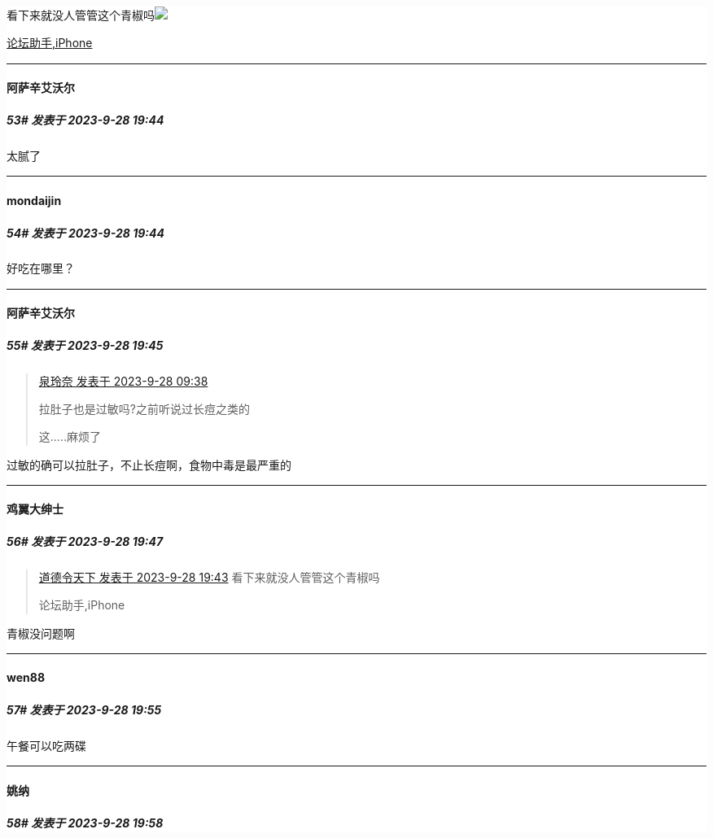 看下来就没人管管这个青椒吗<img src="https://static.saraba1st.com/image/smiley/face2017/002.png" referrerpolicy="no-referrer">

[论坛助手,iPhone](https://bbs.saraba1st.com/2b/forum.php?mod=viewthread&amp;tid=2029836)

*****

####  阿萨辛艾沃尔  
##### 53#       发表于 2023-9-28 19:44

太腻了

*****

####  mondaijin  
##### 54#       发表于 2023-9-28 19:44

好吃在哪里？

*****

####  阿萨辛艾沃尔  
##### 55#       发表于 2023-9-28 19:45

<blockquote><a href="httphttps://bbs.saraba1st.com/2b/forum.php?mod=redirect&amp;goto=findpost&amp;pid=62554167&amp;ptid=2154638" target="_blank">泉玲奈 发表于 2023-9-28 09:38</a>

拉肚子也是过敏吗?之前听说过长痘之类的

这.....麻烦了</blockquote>
过敏的确可以拉肚子，不止长痘啊，食物中毒是最严重的

*****

####  鸡翼大绅士  
##### 56#       发表于 2023-9-28 19:47

<blockquote><a href="httphttps://bbs.saraba1st.com/2b/forum.php?mod=redirect&amp;goto=findpost&amp;pid=62561168&amp;ptid=2154638" target="_blank">道德令天下 发表于 2023-9-28 19:43</a>
看下来就没人管管这个青椒吗

论坛助手,iPhone</blockquote>
青椒没问题啊

*****

####  wen88  
##### 57#       发表于 2023-9-28 19:55

午餐可以吃两碟

*****

####  姚纳  
##### 58#       发表于 2023-9-28 19:58
